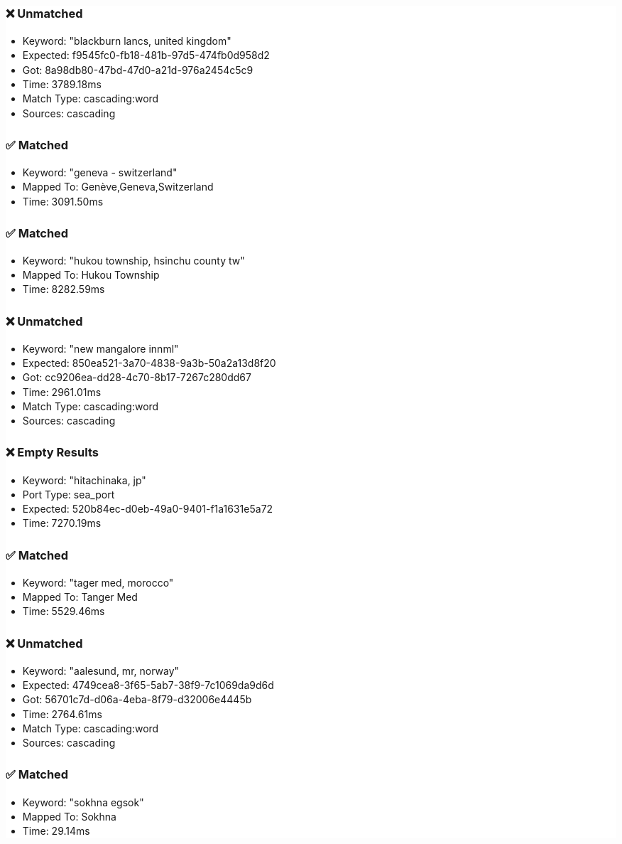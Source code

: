 ### ❌ Unmatched
- Keyword: "blackburn lancs, united kingdom"
- Expected: f9545fc0-fb18-481b-97d5-474fb0d958d2
- Got: 8a98db80-47bd-47d0-a21d-976a2454c5c9
- Time: 3789.18ms
- Match Type: cascading:word
- Sources: cascading

### ✅ Matched
- Keyword: "geneva - switzerland"
- Mapped To: Genève,Geneva,Switzerland
- Time: 3091.50ms

### ✅ Matched
- Keyword: "hukou township, hsinchu county tw"
- Mapped To: Hukou Township
- Time: 8282.59ms

### ❌ Unmatched
- Keyword: "new mangalore innml"
- Expected: 850ea521-3a70-4838-9a3b-50a2a13d8f20
- Got: cc9206ea-dd28-4c70-8b17-7267c280dd67
- Time: 2961.01ms
- Match Type: cascading:word
- Sources: cascading

### ❌ Empty Results
- Keyword: "hitachinaka, jp"
- Port Type: sea_port
- Expected: 520b84ec-d0eb-49a0-9401-f1a1631e5a72
- Time: 7270.19ms

### ✅ Matched
- Keyword: "tager med, morocco"
- Mapped To: Tanger Med
- Time: 5529.46ms

### ❌ Unmatched
- Keyword: "aalesund, mr, norway"
- Expected: 4749cea8-3f65-5ab7-38f9-7c1069da9d6d
- Got: 56701c7d-d06a-4eba-8f79-d32006e4445b
- Time: 2764.61ms
- Match Type: cascading:word
- Sources: cascading

### ✅ Matched
- Keyword: "sokhna egsok"
- Mapped To: Sokhna
- Time: 29.14ms
